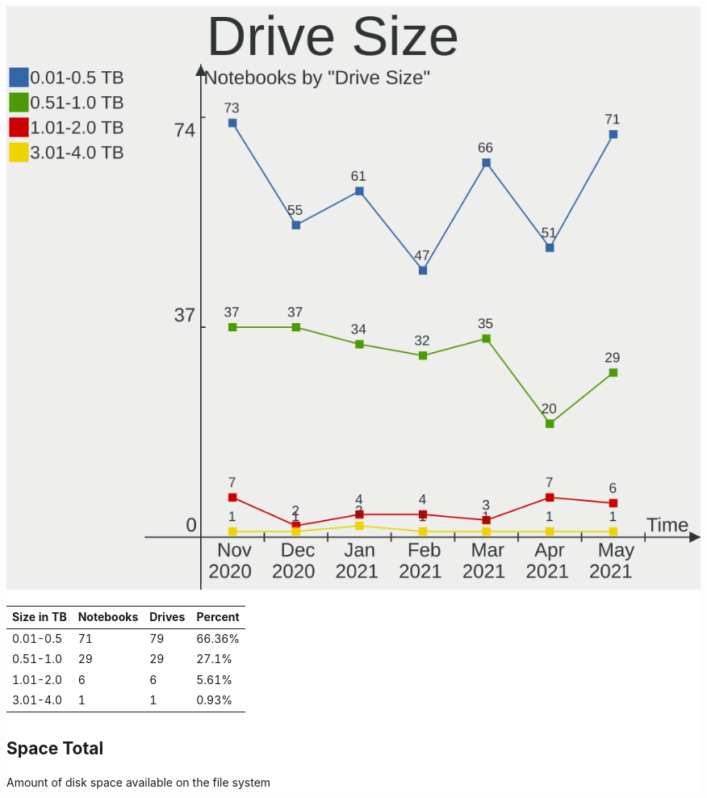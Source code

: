 ![Drive Size](./images/line_chart/drive_size.svg)

| Size in TB | Notebooks | Drives | Percent |
|------------|-----------|--------|---------|
| 0.01-0.5   | 71        | 79     | 66.36%  |
| 0.51-1.0   | 29        | 29     | 27.1%   |
| 1.01-2.0   | 6         | 6      | 5.61%   |
| 3.01-4.0   | 1         | 1      | 0.93%   |

Space Total
-----------

Amount of disk space available on the file system
